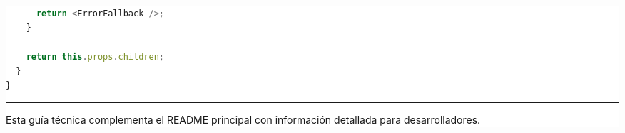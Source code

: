 ```javascript
      return <ErrorFallback />;
    }

    return this.props.children;
  }
}
```

---

Esta guía técnica complementa el README principal con información detallada para desarrolladores.
